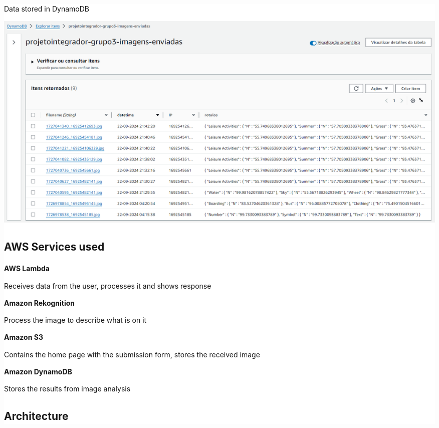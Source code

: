 Data stored in DynamoDB

![Data stored in DynamoDB](docs/dynamodb.png)

## AWS Services used

**AWS Lambda**

Receives data from the user, processes it and shows response

**Amazon Rekognition**

Process the image to describe what is on it

**Amazon S3**

Contains the home page with the submission form, stores the received image

**Amazon DynamoDB**

Stores the results from image analysis

## Architecture
